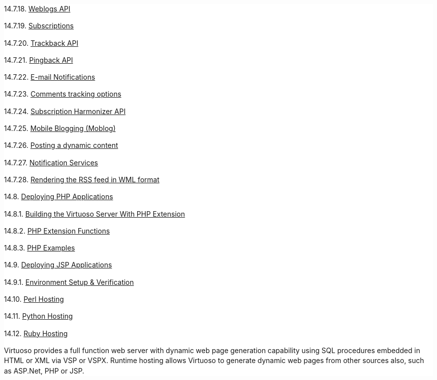 <span class="section">14.7.18. [Weblogs
API](xmlstoragesystem_06.html)</span>

<span class="section">14.7.19.
[Subscriptions](xmlstoragesystem_07.html)</span>

<span class="section">14.7.20. [Trackback
API](xmlstoragesystem_08.html)</span>

<span class="section">14.7.21. [Pingback
API](xmlstoragesystem_09.html)</span>

<span class="section">14.7.22. [E-mail
Notifications](xmlstoragesystem_10.html)</span>

<span class="section">14.7.23. [Comments tracking
options](blognotifcomments.html)</span>

<span class="section">14.7.24. [Subscription Harmonizer
API](xmlstoragesystem_11.html)</span>

<span class="section">14.7.25. [Mobile Blogging
(Moblog)](moblog.html)</span>

<span class="section">14.7.26. [Posting a dynamic
content](blogxmltemplate.html)</span>

<span class="section">14.7.27. [Notification
Services](blognotifservices.html)</span>

<span class="section">14.7.28. [Rendering the RSS feed in WML
format](blogwaprender.html)</span>

<span class="section">14.8. [Deploying PHP
Applications](servphpext.html)</span>

<span class="section">14.8.1. [Building the Virtuoso Server With PHP
Extension](servphpext.html#serverphpbuild)</span>

<span class="section">14.8.2. [PHP Extension
Functions](serverphpinc.html)</span>

<span class="section">14.8.3. [PHP
Examples](serverphpexamples.html)</span>

<span class="section">14.9. [Deploying JSP
Applications](rthjsp.html)</span>

<span class="section">14.9.1. [Environment Setup &
Verification](rthjsp.html#rthjspprelim)</span>

<span class="section">14.10. [Perl Hosting](perlhosting.html)</span>

<span class="section">14.11. [Python Hosting](pythonhosting.html)</span>

<span class="section">14.12. [Ruby Hosting](rubyhosting.html)</span>

</div>

Virtuoso provides a full function web server with dynamic web page
generation capability using SQL procedures embedded in HTML or XML via
VSP or VSPX. Runtime hosting allows Virtuoso to generate dynamic web
pages from other sources also, such as ASP.Net, PHP or JSP.
